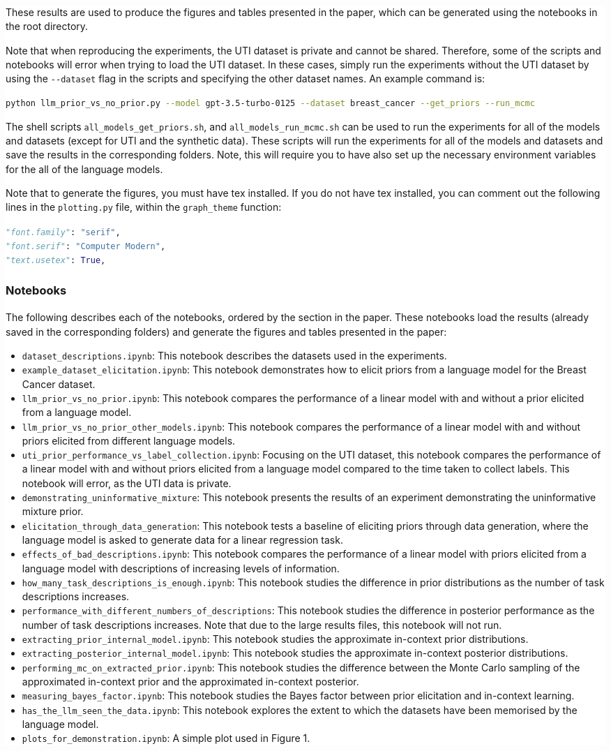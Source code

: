 These results are used to produce the figures and tables presented in the paper, which can be generated using the notebooks in the root directory.

Note that when reproducing the experiments, the UTI dataset is private and cannot be shared. Therefore, some of the scripts and notebooks will error when trying to load the UTI dataset. In these cases, simply run the experiments without the UTI dataset by using the `--dataset` flag in the scripts and specifying the other dataset names. An example command is:

```bash
python llm_prior_vs_no_prior.py --model gpt-3.5-turbo-0125 --dataset breast_cancer --get_priors --run_mcmc 
```

The shell scripts `all_models_get_priors.sh`, and `all_models_run_mcmc.sh` can be used to run the experiments for all of the models and datasets (except for UTI and the synthetic data). These scripts will run the experiments for all of the models and datasets and save the results in the corresponding folders. Note, this will require you to have also set up the necessary environment variables for the all of the language models.

Note that to generate the figures, you must have tex installed. If you do not have tex installed, you can comment out the following lines in the `plotting.py` file, within the `graph_theme` function:

```python
"font.family": "serif",
"font.serif": "Computer Modern",
"text.usetex": True,
```


### Notebooks

The following describes each of the notebooks, ordered by the section in the paper. These notebooks load the results (already saved in the corresponding folders) and generate the figures and tables presented in the paper:

- `dataset_descriptions.ipynb`: This notebook describes the datasets used in the experiments.
- `example_dataset_elicitation.ipynb`: This notebook demonstrates how to elicit priors from a language model for the Breast Cancer dataset.
- `llm_prior_vs_no_prior.ipynb`: This notebook compares the performance of a linear model with and without a prior elicited from a language model.
- `llm_prior_vs_no_prior_other_models.ipynb`: This notebook compares the performance of a linear model with and without priors elicited from different language models.
- `uti_prior_performance_vs_label_collection.ipynb`: Focusing on the UTI dataset, this notebook compares the performance of a linear model with and without priors elicited from a language model compared to the time taken to collect labels. This notebook will error, as the UTI data is private.
- `demonstrating_uninformative_mixture`: This notebook presents the results of an experiment demonstrating the uninformative mixture prior.
- `elicitation_through_data_generation`: This notebook tests a baseline of eliciting priors through data generation, where the language model is asked to generate data for a linear regression task.
- `effects_of_bad_descriptions.ipynb`: This notebook compares the performance of a linear model with priors elicited from a language model with descriptions of increasing levels of information.
- `how_many_task_descriptions_is_enough.ipynb`: This notebook studies the difference in prior distributions as the number of task descriptions increases.
- `performance_with_different_numbers_of_descriptions`: This notebook studies the difference in posterior performance as the number of task descriptions increases. Note that due to the large results files, this notebook will not run.
- `extracting_prior_internal_model.ipynb`: This notebook studies the approximate in-context prior distributions.
- `extracting_posterior_internal_model.ipynb`: This notebook studies the approximate in-context posterior distributions.
- `performing_mc_on_extracted_prior.ipynb`: This notebook studies the difference between the Monte Carlo sampling of the approximated in-context prior and the approximated in-context posterior.
- `measuring_bayes_factor.ipynb`: This notebook studies the Bayes factor between prior elicitation and in-context learning.
- `has_the_llm_seen_the_data.ipynb`: This notebook explores the extent to which the datasets have been memorised by the language model.
- `plots_for_demonstration.ipynb`: A simple plot used in Figure 1.
